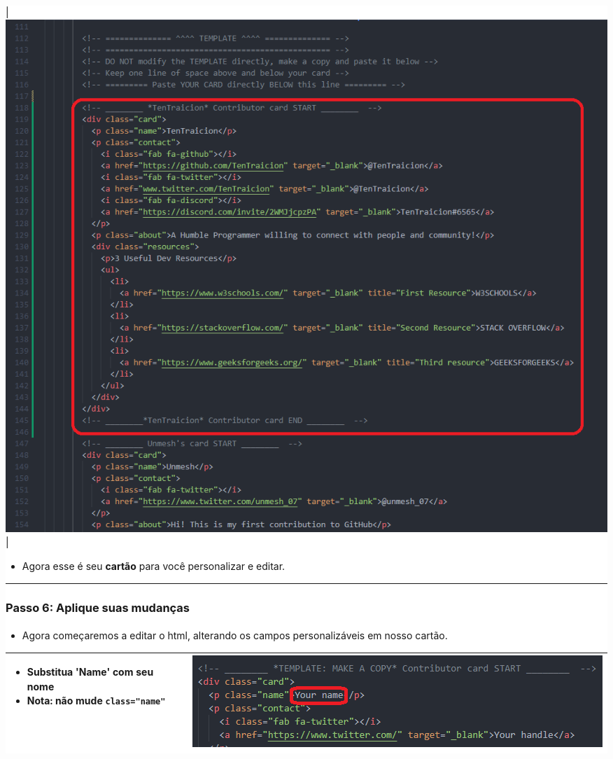| ![Cole o modelo de cartão](/readme-only/card-paste.PNG 'Paste above the indicated line')                                                                                                                                                                                                                                 |

- Agora esse é seu **cartão** para você personalizar e editar.

---

### Passo 6: Aplique suas mudanças

- Agora começaremos a editar o html, alterando os campos personalizáveis em nosso cartão.

| <ul><li>Substitua 'Name' com seu nome</li><li>Nota: não mude `class="name"`</li></ul> | ![Altere o nome](/readme-only/change-name.PNG 'Type your name') |
| :------------------------------------------------------------------------------------ | --------------------------------------------------------------: |
